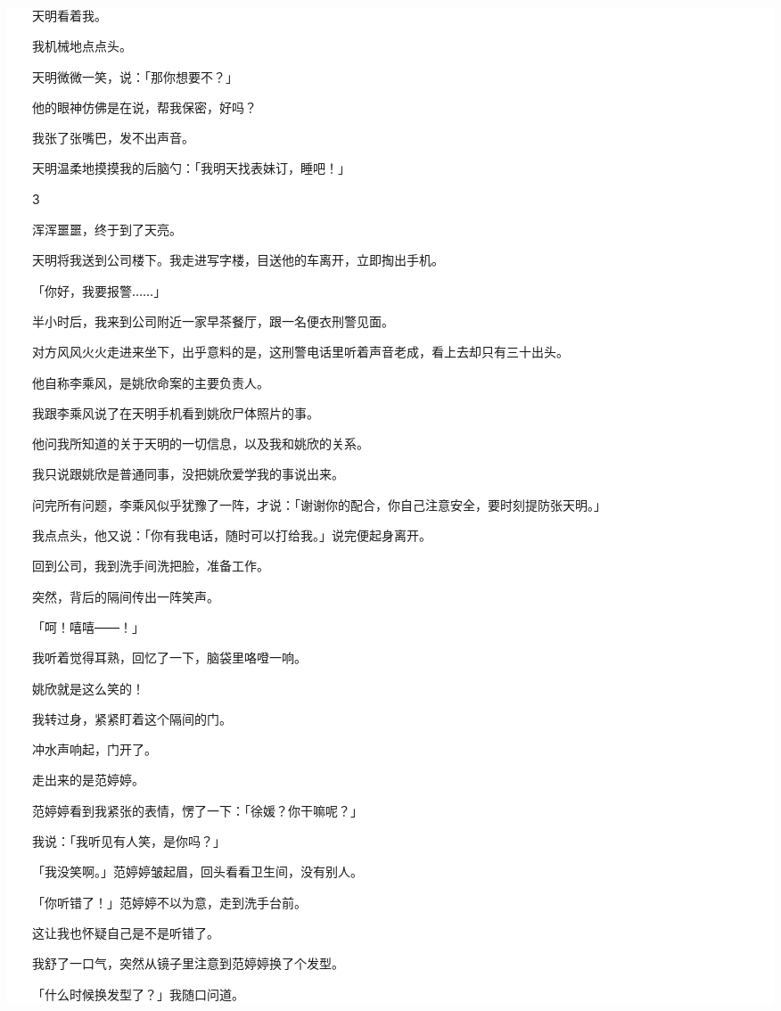 &emsp;&emsp;天明看着我。  
  
&emsp;&emsp;我机械地点点头。  
  
&emsp;&emsp;天明微微一笑，说：「那你想要不？」  
  
&emsp;&emsp;他的眼神仿佛是在说，帮我保密，好吗？  
  
&emsp;&emsp;我张了张嘴巴，发不出声音。  
  
&emsp;&emsp;天明温柔地摸摸我的后脑勺：「我明天找表妹订，睡吧！」  
  
&emsp;&emsp;3  
  
&emsp;&emsp;浑浑噩噩，终于到了天亮。  
  
&emsp;&emsp;天明将我送到公司楼下。我走进写字楼，目送他的车离开，立即掏出手机。  
  
&emsp;&emsp;「你好，我要报警……」  
  
&emsp;&emsp;半小时后，我来到公司附近一家早茶餐厅，跟一名便衣刑警见面。  
  
&emsp;&emsp;对方风风火火走进来坐下，出乎意料的是，这刑警电话里听着声音老成，看上去却只有三十出头。  
  
&emsp;&emsp;他自称李乘风，是姚欣命案的主要负责人。  
  
&emsp;&emsp;我跟李乘风说了在天明手机看到姚欣尸体照片的事。  
  
&emsp;&emsp;他问我所知道的关于天明的一切信息，以及我和姚欣的关系。  
  
&emsp;&emsp;我只说跟姚欣是普通同事，没把姚欣爱学我的事说出来。  
  
&emsp;&emsp;问完所有问题，李乘风似乎犹豫了一阵，才说：「谢谢你的配合，你自己注意安全，要时刻提防张天明。」  
  
&emsp;&emsp;我点点头，他又说：「你有我电话，随时可以打给我。」说完便起身离开。  
  
&emsp;&emsp;回到公司，我到洗手间洗把脸，准备工作。  
  
&emsp;&emsp;突然，背后的隔间传出一阵笑声。  
  
&emsp;&emsp;「呵！嘻嘻——！」  
  
&emsp;&emsp;我听着觉得耳熟，回忆了一下，脑袋里咯噔一响。  
  
&emsp;&emsp;姚欣就是这么笑的！  
  
&emsp;&emsp;我转过身，紧紧盯着这个隔间的门。  
  
&emsp;&emsp;冲水声响起，门开了。  
  
&emsp;&emsp;走出来的是范婷婷。  
  
&emsp;&emsp;范婷婷看到我紧张的表情，愣了一下：「徐媛？你干嘛呢？」  
  
&emsp;&emsp;我说：「我听见有人笑，是你吗？」  
  
&emsp;&emsp;「我没笑啊。」范婷婷皱起眉，回头看看卫生间，没有别人。  
  
&emsp;&emsp;「你听错了！」范婷婷不以为意，走到洗手台前。  
  
&emsp;&emsp;这让我也怀疑自己是不是听错了。  
  
&emsp;&emsp;我舒了一口气，突然从镜子里注意到范婷婷换了个发型。  
  
&emsp;&emsp;「什么时候换发型了？」我随口问道。  
  